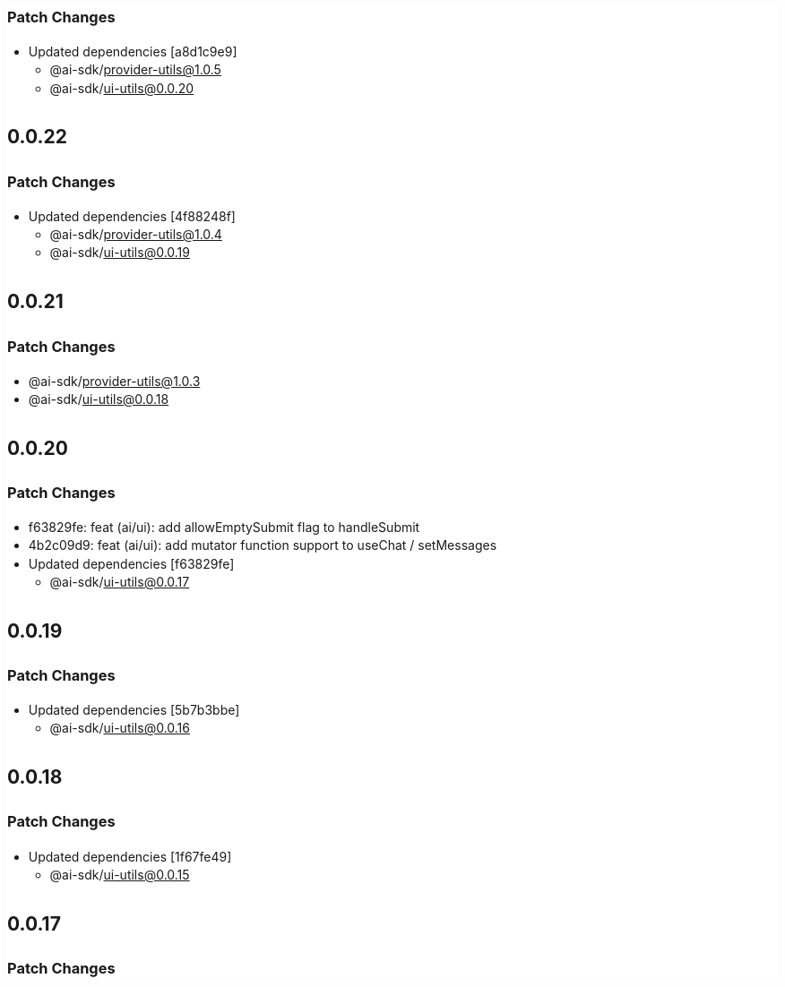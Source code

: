 ### Patch Changes

- Updated dependencies [a8d1c9e9]
  - @ai-sdk/provider-utils@1.0.5
  - @ai-sdk/ui-utils@0.0.20

## 0.0.22

### Patch Changes

- Updated dependencies [4f88248f]
  - @ai-sdk/provider-utils@1.0.4
  - @ai-sdk/ui-utils@0.0.19

## 0.0.21

### Patch Changes

- @ai-sdk/provider-utils@1.0.3
- @ai-sdk/ui-utils@0.0.18

## 0.0.20

### Patch Changes

- f63829fe: feat (ai/ui): add allowEmptySubmit flag to handleSubmit
- 4b2c09d9: feat (ai/ui): add mutator function support to useChat / setMessages
- Updated dependencies [f63829fe]
  - @ai-sdk/ui-utils@0.0.17

## 0.0.19

### Patch Changes

- Updated dependencies [5b7b3bbe]
  - @ai-sdk/ui-utils@0.0.16

## 0.0.18

### Patch Changes

- Updated dependencies [1f67fe49]
  - @ai-sdk/ui-utils@0.0.15

## 0.0.17

### Patch Changes
